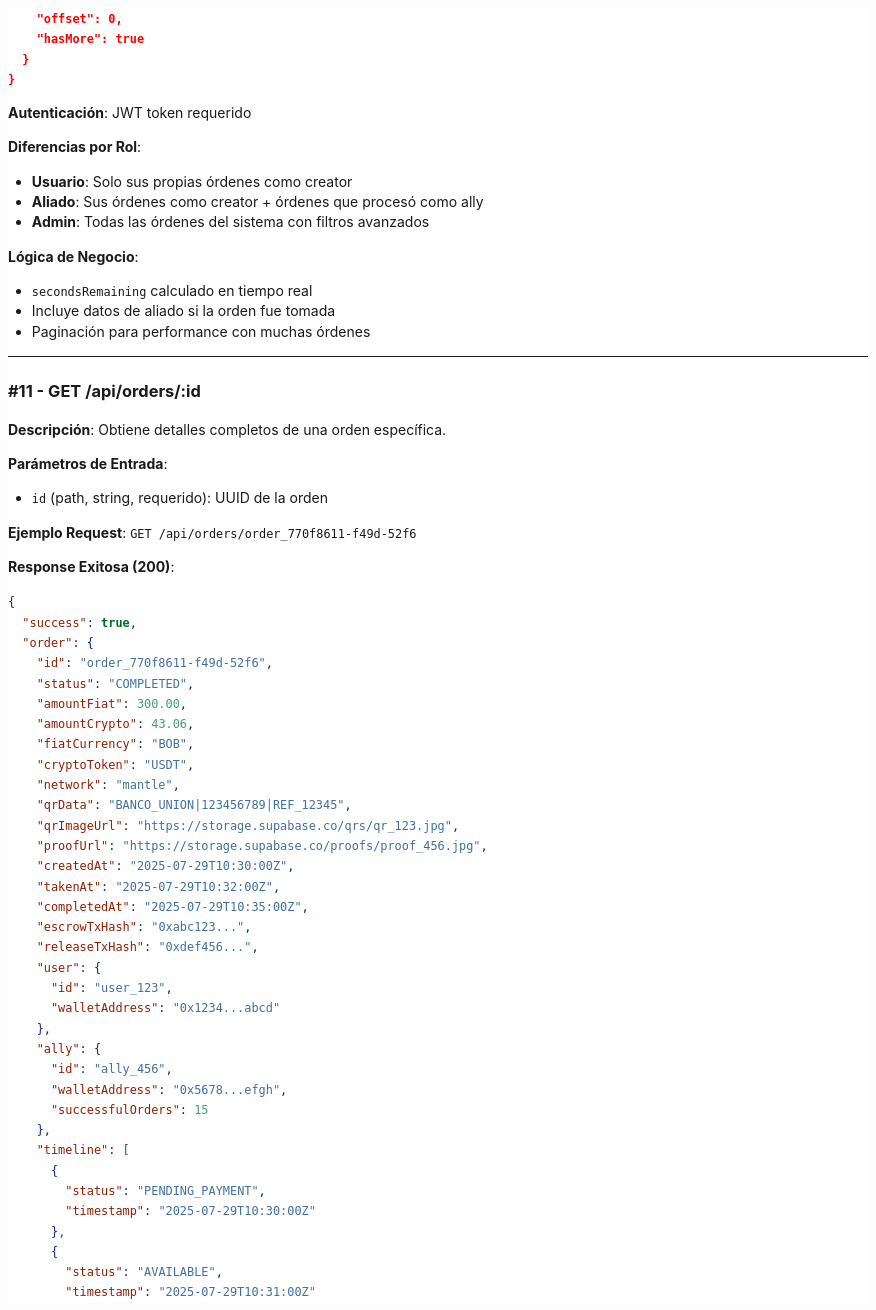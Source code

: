 ```json
    "offset": 0,
    "hasMore": true
  }
}
```

**Autenticación**: JWT token requerido

**Diferencias por Rol**:
- **Usuario**: Solo sus propias órdenes como creator
- **Aliado**: Sus órdenes como creator + órdenes que procesó como ally
- **Admin**: Todas las órdenes del sistema con filtros avanzados

**Lógica de Negocio**:
- `secondsRemaining` calculado en tiempo real
- Incluye datos de aliado si la orden fue tomada
- Paginación para performance con muchas órdenes

---

### **#11 - GET /api/orders/:id**

**Descripción**: Obtiene detalles completos de una orden específica.

**Parámetros de Entrada**:
- `id` (path, string, requerido): UUID de la orden

**Ejemplo Request**: `GET /api/orders/order_770f8611-f49d-52f6`

**Response Exitosa (200)**:
```json
{
  "success": true,
  "order": {
    "id": "order_770f8611-f49d-52f6",
    "status": "COMPLETED",
    "amountFiat": 300.00,
    "amountCrypto": 43.06,
    "fiatCurrency": "BOB",
    "cryptoToken": "USDT",
    "network": "mantle",
    "qrData": "BANCO_UNION|123456789|REF_12345",
    "qrImageUrl": "https://storage.supabase.co/qrs/qr_123.jpg",
    "proofUrl": "https://storage.supabase.co/proofs/proof_456.jpg",
    "createdAt": "2025-07-29T10:30:00Z",
    "takenAt": "2025-07-29T10:32:00Z",
    "completedAt": "2025-07-29T10:35:00Z",
    "escrowTxHash": "0xabc123...",
    "releaseTxHash": "0xdef456...",
    "user": {
      "id": "user_123",
      "walletAddress": "0x1234...abcd"
    },
    "ally": {
      "id": "ally_456",
      "walletAddress": "0x5678...efgh",
      "successfulOrders": 15
    },
    "timeline": [
      {
        "status": "PENDING_PAYMENT",
        "timestamp": "2025-07-29T10:30:00Z"
      },
      {
        "status": "AVAILABLE",
        "timestamp": "2025-07-29T10:31:00Z"
```